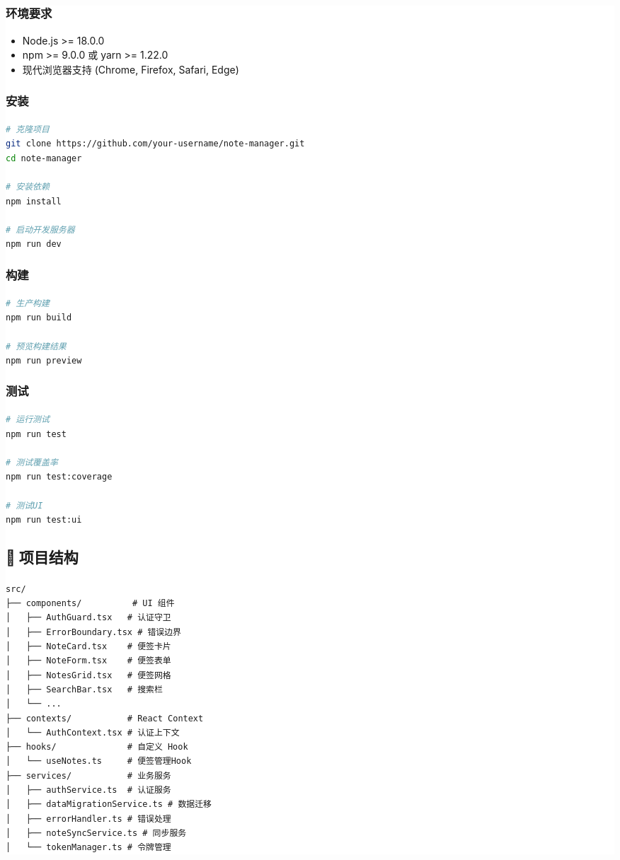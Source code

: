### 环境要求

- Node.js >= 18.0.0
- npm >= 9.0.0 或 yarn >= 1.22.0
- 现代浏览器支持 (Chrome, Firefox, Safari, Edge)

### 安装

```bash
# 克隆项目
git clone https://github.com/your-username/note-manager.git
cd note-manager

# 安装依赖
npm install

# 启动开发服务器
npm run dev
```

### 构建

```bash
# 生产构建
npm run build

# 预览构建结果
npm run preview
```

### 测试

```bash
# 运行测试
npm run test

# 测试覆盖率
npm run test:coverage

# 测试UI
npm run test:ui
```

## 📁 项目结构

```
src/
├── components/          # UI 组件
│   ├── AuthGuard.tsx   # 认证守卫
│   ├── ErrorBoundary.tsx # 错误边界
│   ├── NoteCard.tsx    # 便签卡片
│   ├── NoteForm.tsx    # 便签表单
│   ├── NotesGrid.tsx   # 便签网格
│   ├── SearchBar.tsx   # 搜索栏
│   └── ...
├── contexts/           # React Context
│   └── AuthContext.tsx # 认证上下文
├── hooks/              # 自定义 Hook
│   └── useNotes.ts     # 便签管理Hook
├── services/           # 业务服务
│   ├── authService.ts  # 认证服务
│   ├── dataMigrationService.ts # 数据迁移
│   ├── errorHandler.ts # 错误处理
│   ├── noteSyncService.ts # 同步服务
│   └── tokenManager.ts # 令牌管理
```